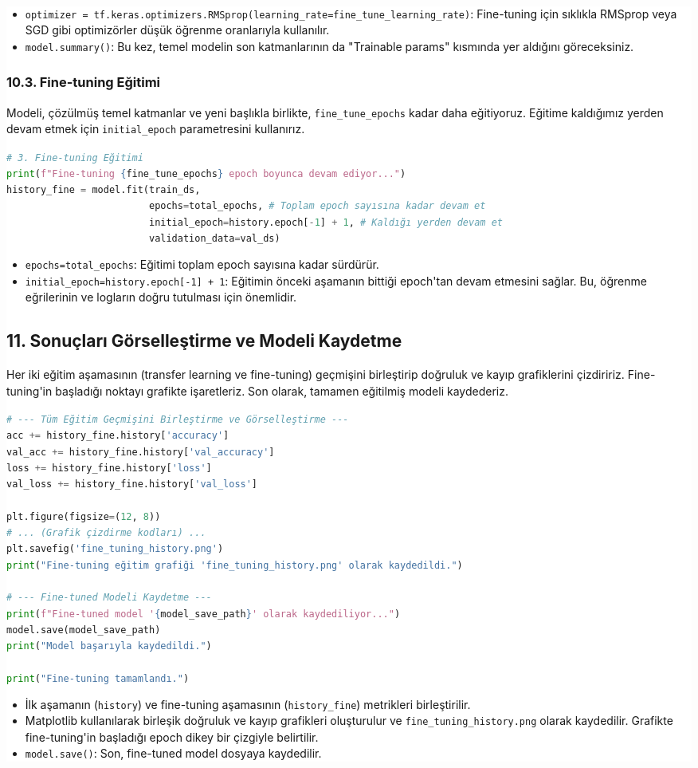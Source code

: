 *   `optimizer = tf.keras.optimizers.RMSprop(learning_rate=fine_tune_learning_rate)`: Fine-tuning için sıklıkla RMSprop veya SGD gibi optimizörler düşük öğrenme oranlarıyla kullanılır.
*   `model.summary()`: Bu kez, temel modelin son katmanlarının da "Trainable params" kısmında yer aldığını göreceksiniz.

### 10.3. Fine-tuning Eğitimi

Modeli, çözülmüş temel katmanlar ve yeni başlıkla birlikte, `fine_tune_epochs` kadar daha eğitiyoruz. Eğitime kaldığımız yerden devam etmek için `initial_epoch` parametresini kullanırız.

```python
# 3. Fine-tuning Eğitimi
print(f"Fine-tuning {fine_tune_epochs} epoch boyunca devam ediyor...")
history_fine = model.fit(train_ds,
                         epochs=total_epochs, # Toplam epoch sayısına kadar devam et
                         initial_epoch=history.epoch[-1] + 1, # Kaldığı yerden devam et
                         validation_data=val_ds)
```

*   `epochs=total_epochs`: Eğitimi toplam epoch sayısına kadar sürdürür.
*   `initial_epoch=history.epoch[-1] + 1`: Eğitimin önceki aşamanın bittiği epoch'tan devam etmesini sağlar. Bu, öğrenme eğrilerinin ve logların doğru tutulması için önemlidir.

## 11. Sonuçları Görselleştirme ve Modeli Kaydetme

Her iki eğitim aşamasının (transfer learning ve fine-tuning) geçmişini birleştirip doğruluk ve kayıp grafiklerini çizdiririz. Fine-tuning'in başladığı noktayı grafikte işaretleriz. Son olarak, tamamen eğitilmiş modeli kaydederiz.

```python
# --- Tüm Eğitim Geçmişini Birleştirme ve Görselleştirme ---
acc += history_fine.history['accuracy']
val_acc += history_fine.history['val_accuracy']
loss += history_fine.history['loss']
val_loss += history_fine.history['val_loss']

plt.figure(figsize=(12, 8))
# ... (Grafik çizdirme kodları) ...
plt.savefig('fine_tuning_history.png')
print("Fine-tuning eğitim grafiği 'fine_tuning_history.png' olarak kaydedildi.")

# --- Fine-tuned Modeli Kaydetme ---
print(f"Fine-tuned model '{model_save_path}' olarak kaydediliyor...")
model.save(model_save_path)
print("Model başarıyla kaydedildi.")

print("Fine-tuning tamamlandı.")
```

*   İlk aşamanın (`history`) ve fine-tuning aşamasının (`history_fine`) metrikleri birleştirilir.
*   Matplotlib kullanılarak birleşik doğruluk ve kayıp grafikleri oluşturulur ve `fine_tuning_history.png` olarak kaydedilir. Grafikte fine-tuning'in başladığı epoch dikey bir çizgiyle belirtilir.
*   `model.save()`: Son, fine-tuned model dosyaya kaydedilir.
